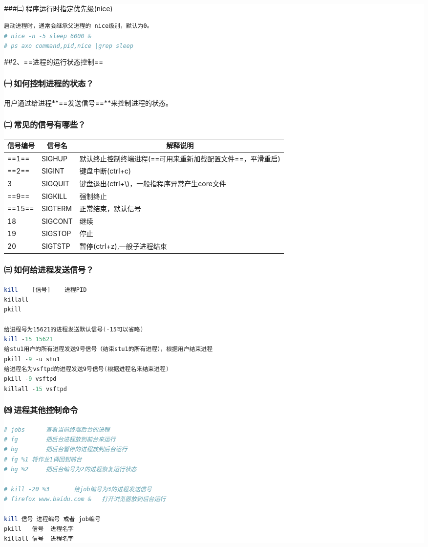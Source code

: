 ###㈡ 程序运行时指定优先级(nice)

```powershell
启动进程时，通常会继承父进程的 nice级别，默认为0。
# nice -n -5 sleep 6000 & 
# ps axo command,pid,nice |grep sleep
```



##2、==进程的运行状态控制==

### ㈠ 如何控制进程的状态？

用户通过给进程**==发送信号==**来控制进程的状态。

### ㈡ 常见的信号有哪些？

| 信号编号 | 信号名  | 解释说明                                                   |
| -------- | ------- | ---------------------------------------------------------- |
| ==1==    | SIGHUP  | 默认终止控制终端进程(==可用来重新加载配置文件==，平滑重启) |
| ==2==    | SIGINT  | 键盘中断(ctrl+c)                                           |
| 3        | SIGQUIT | 键盘退出(ctrl+\\)，一般指程序异常产生core文件              |
| ==9==    | SIGKILL | 强制终止                                                   |
| ==15==   | SIGTERM | 正常结束，默认信号                                         |
| 18       | SIGCONT | 继续                                                       |
| 19       | SIGSTOP | 停止                                                       |
| 20       | SIGTSTP | 暂停(ctrl+z),一般子进程结束                                |

### ㈢ 如何给进程发送信号？

```powershell
kill	[信号]	进程PID
killall
pkill

给进程号为15621的进程发送默认信号(-15可以省略)
kill -15 15621
给stu1用户的所有进程发送9号信号（结束stu1的所有进程），根据用户结束进程
pkill -9 -u stu1
给进程名为vsftpd的进程发送9号信号(根据进程名来结束进程)
pkill -9 vsftpd
killall -15 vsftpd

```

### ㈣ 进程其他控制命令

```powershell
# jobs  	查看当前终端后台的进程
# fg		把后台进程放到前台来运行
# bg		把后台暂停的进程放到后台运行
# fg %1	将作业1调回到前台
# bg %2 	把后台编号为2的进程恢复运行状态

# kill -20 %3		给job编号为3的进程发送信号
# firefox www.baidu.com	&	打开浏览器放到后台运行

kill 信号	进程编号 或者 job编号
pkill	信号	进程名字
killall 信号  进程名字

```